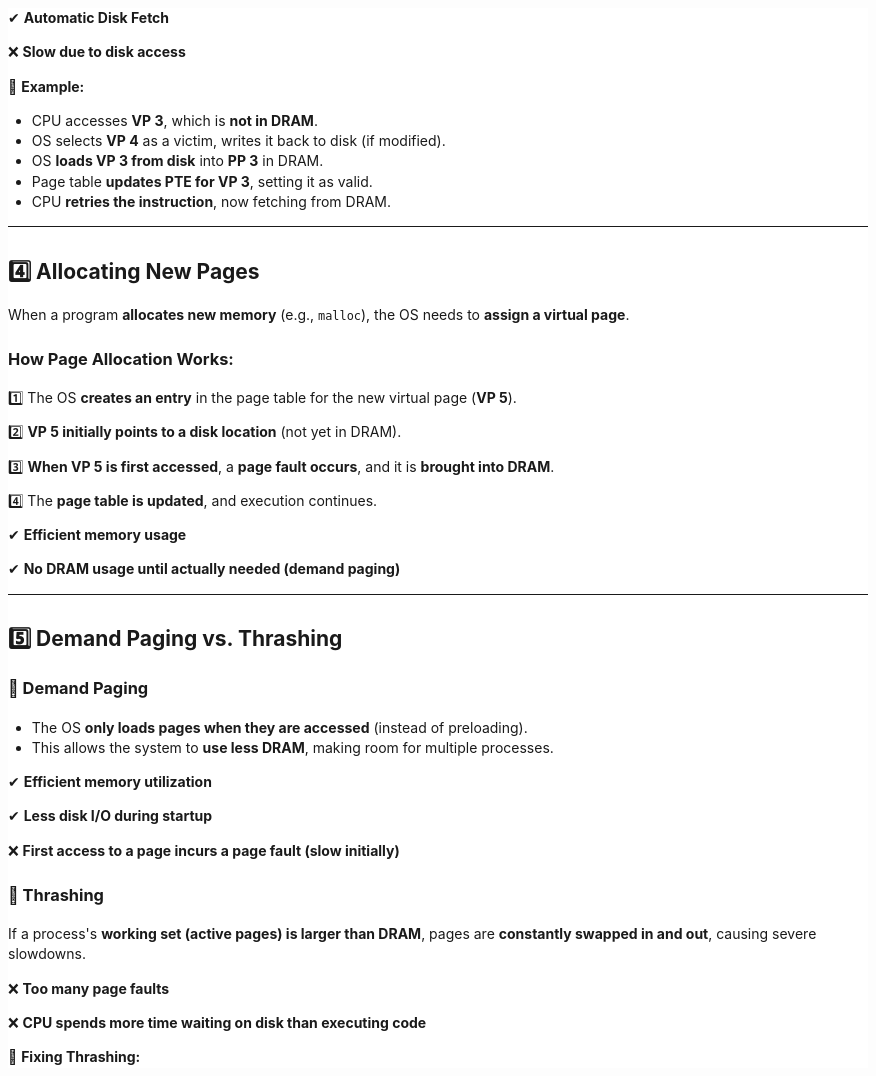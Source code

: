 ✔ **Automatic Disk Fetch**

❌ **Slow due to disk access**

📌 **Example:**

- CPU accesses **VP 3**, which is **not in DRAM**.
- OS selects **VP 4** as a victim, writes it back to disk (if modified).
- OS **loads VP 3 from disk** into **PP 3** in DRAM.
- Page table **updates PTE for VP 3**, setting it as valid.
- CPU **retries the instruction**, now fetching from DRAM.

---

## **4️⃣ Allocating New Pages**

When a program **allocates new memory** (e.g., `malloc`), the OS needs to **assign a virtual page**.

### **How Page Allocation Works:**

1️⃣ The OS **creates an entry** in the page table for the new virtual page (**VP 5**).

2️⃣ **VP 5 initially points to a disk location** (not yet in DRAM).

3️⃣ **When VP 5 is first accessed**, a **page fault occurs**, and it is **brought into DRAM**.

4️⃣ The **page table is updated**, and execution continues.

✔ **Efficient memory usage**

✔ **No DRAM usage until actually needed (demand paging)**

---

## **5️⃣ Demand Paging vs. Thrashing**

### **🔹 Demand Paging**

- The OS **only loads pages when they are accessed** (instead of preloading).
- This allows the system to **use less DRAM**, making room for multiple processes.

✔ **Efficient memory utilization**

✔ **Less disk I/O during startup**

❌ **First access to a page incurs a page fault (slow initially)**

### **🔹 Thrashing**

If a process's **working set (active pages) is larger than DRAM**, pages are **constantly swapped in and out**, causing severe slowdowns.

❌ **Too many page faults**

❌ **CPU spends more time waiting on disk than executing code**

📌 **Fixing Thrashing:**
